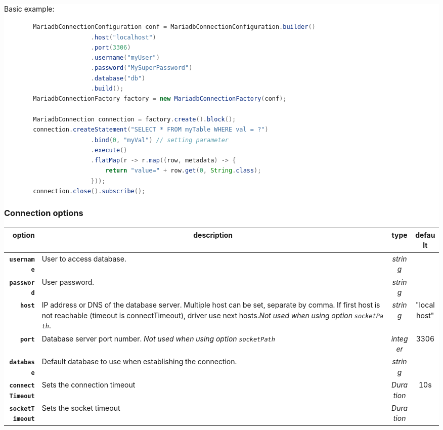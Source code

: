 Basic example:

```java
		MariadbConnectionConfiguration conf = MariadbConnectionConfiguration.builder()
						.host("localhost")
						.port(3306)
						.username("myUser")
						.password("MySuperPassword")
						.database("db")
						.build();
		MariadbConnectionFactory factory = new MariadbConnectionFactory(conf);

		MariadbConnection connection = factory.create().block();
		connection.createStatement("SELECT * FROM myTable WHERE val = ?")
						.bind(0, "myVal") // setting parameter
						.execute()
						.flatMap(r -> r.map((row, metadata) -> {
							return "value=" + row.get(0, String.class);
						}));
		connection.close().subscribe();
```

### Connection options

|                                 option | description                                                                                                                                                                                                                                                                                                                                                                                                                                                                                              |                type                |       default       |
|---------------------------------------:|----------------------------------------------------------------------------------------------------------------------------------------------------------------------------------------------------------------------------------------------------------------------------------------------------------------------------------------------------------------------------------------------------------------------------------------------------------------------------------------------------------|:----------------------------------:|:-------------------:|
|                         **`username`** | User to access database.                                                                                                                                                                                                                                                                                                                                                                                                                                                                                 |              *string*              |
|                         **`password`** | User password.                                                                                                                                                                                                                                                                                                                                                                                                                                                                                           |              *string*              |
|                             **`host`** | IP address or DNS of the database server. Multiple host can be set, separate by comma. If first host is not reachable (timeout is connectTimeout), driver use next hosts.*Not used when using option `socketPath`*.                                                                                                                                                                                                                                                                                      |              *string*              |     "localhost"     |
|                             **`port`** | Database server port number. *Not used when using option `socketPath`*                                                                                                                                                                                                                                                                                                                                                                                                                                   |             *integer*              |        3306         |
|                         **`database`** | Default database to use when establishing the connection.                                                                                                                                                                                                                                                                                                                                                                                                                                                |              *string*              |
|                   **`connectTimeout`** | Sets the connection timeout                                                                                                                                                                                                                                                                                                                                                                                                                                                                              |             *Duration*             |         10s         |
|                    **`socketTimeout`** | Sets the socket timeout                                                                                                                                                                                                                                                                                                                                                                                                                                                                                  |             *Duration*             |                     |